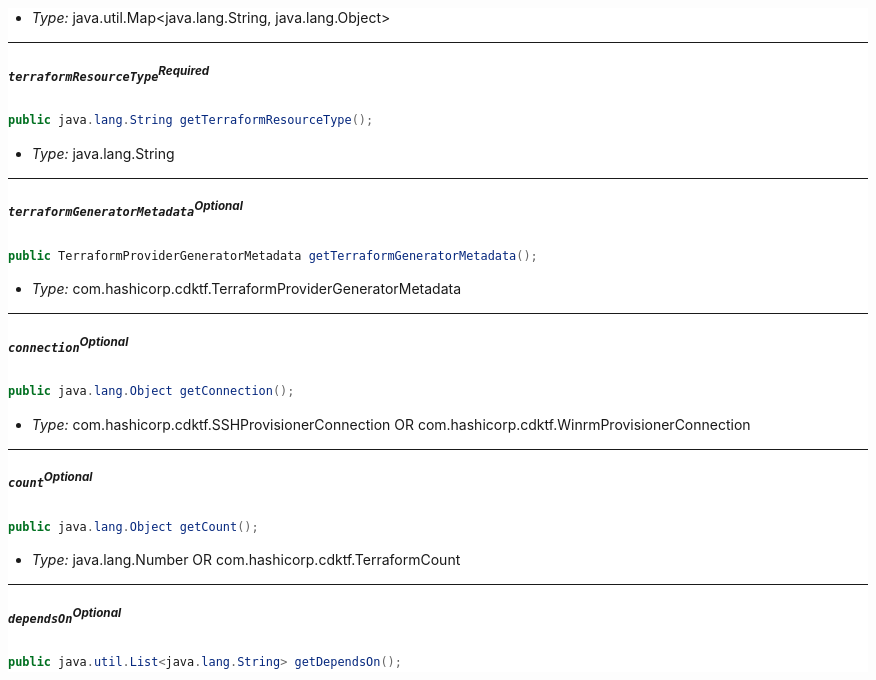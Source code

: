 - *Type:* java.util.Map<java.lang.String, java.lang.Object>

---

##### `terraformResourceType`<sup>Required</sup> <a name="terraformResourceType" id="@cdktf/provider-databricks.budget.Budget.property.terraformResourceType"></a>

```java
public java.lang.String getTerraformResourceType();
```

- *Type:* java.lang.String

---

##### `terraformGeneratorMetadata`<sup>Optional</sup> <a name="terraformGeneratorMetadata" id="@cdktf/provider-databricks.budget.Budget.property.terraformGeneratorMetadata"></a>

```java
public TerraformProviderGeneratorMetadata getTerraformGeneratorMetadata();
```

- *Type:* com.hashicorp.cdktf.TerraformProviderGeneratorMetadata

---

##### `connection`<sup>Optional</sup> <a name="connection" id="@cdktf/provider-databricks.budget.Budget.property.connection"></a>

```java
public java.lang.Object getConnection();
```

- *Type:* com.hashicorp.cdktf.SSHProvisionerConnection OR com.hashicorp.cdktf.WinrmProvisionerConnection

---

##### `count`<sup>Optional</sup> <a name="count" id="@cdktf/provider-databricks.budget.Budget.property.count"></a>

```java
public java.lang.Object getCount();
```

- *Type:* java.lang.Number OR com.hashicorp.cdktf.TerraformCount

---

##### `dependsOn`<sup>Optional</sup> <a name="dependsOn" id="@cdktf/provider-databricks.budget.Budget.property.dependsOn"></a>

```java
public java.util.List<java.lang.String> getDependsOn();
```
